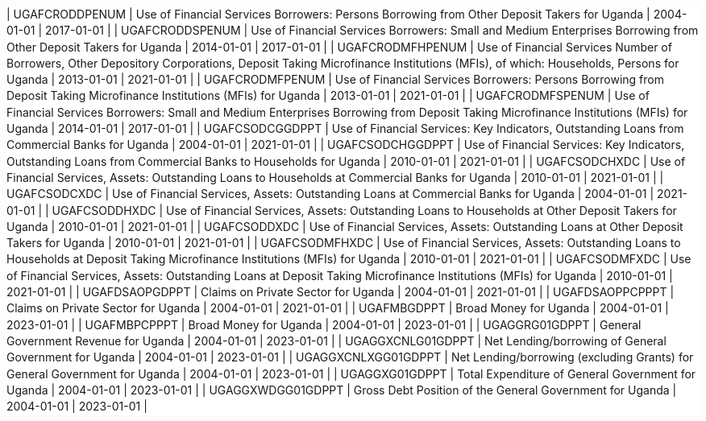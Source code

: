 | UGAFCRODDPENUM      | Use of Financial Services Borrowers: Persons Borrowing from Other Deposit Takers for Uganda                                                                                                       | 2004-01-01          | 2017-01-01        |
| UGAFCRODDSPENUM     | Use of Financial Services Borrowers: Small and Medium Enterprises Borrowing from Other Deposit Takers for Uganda                                                                                  | 2014-01-01          | 2017-01-01        |
| UGAFCRODMFHPENUM    | Use of Financial Services Number of Borrowers, Other Depository Corporations, Deposit Taking Microfinance Institutions (MFIs), of which: Households, Persons for Uganda                           | 2013-01-01          | 2021-01-01        |
| UGAFCRODMFPENUM     | Use of Financial Services Borrowers: Persons Borrowing from Deposit Taking Microfinance Institutions (MFIs) for Uganda                                                                            | 2013-01-01          | 2021-01-01        |
| UGAFCRODMFSPENUM    | Use of Financial Services Borrowers: Small and Medium Enterprises Borrowing from Deposit Taking Microfinance Institutions (MFIs) for Uganda                                                       | 2014-01-01          | 2017-01-01        |
| UGAFCSODCGGDPPT     | Use of Financial Services: Key Indicators, Outstanding Loans from Commercial Banks for Uganda                                                                                                     | 2004-01-01          | 2021-01-01        |
| UGAFCSODCHGGDPPT    | Use of Financial Services: Key Indicators, Outstanding Loans from Commercial Banks to Households for Uganda                                                                                       | 2010-01-01          | 2021-01-01        |
| UGAFCSODCHXDC       | Use of Financial Services, Assets: Outstanding Loans to Households at Commercial Banks for Uganda                                                                                                 | 2010-01-01          | 2021-01-01        |
| UGAFCSODCXDC        | Use of Financial Services, Assets: Outstanding Loans at Commercial Banks for Uganda                                                                                                               | 2004-01-01          | 2021-01-01        |
| UGAFCSODDHXDC       | Use of Financial Services, Assets: Outstanding Loans to Households at Other Deposit Takers for Uganda                                                                                             | 2010-01-01          | 2021-01-01        |
| UGAFCSODDXDC        | Use of Financial Services, Assets: Outstanding Loans at Other Deposit Takers for Uganda                                                                                                           | 2010-01-01          | 2021-01-01        |
| UGAFCSODMFHXDC      | Use of Financial Services, Assets: Outstanding Loans to Households at Deposit Taking Microfinance Institutions (MFIs) for Uganda                                                                  | 2010-01-01          | 2021-01-01        |
| UGAFCSODMFXDC       | Use of Financial Services, Assets: Outstanding Loans at Deposit Taking Microfinance Institutions (MFIs) for Uganda                                                                                | 2010-01-01          | 2021-01-01        |
| UGAFDSAOPGDPPT      | Claims on Private Sector for Uganda                                                                                                                                                               | 2004-01-01          | 2021-01-01        |
| UGAFDSAOPPCPPPT     | Claims on Private Sector for Uganda                                                                                                                                                               | 2004-01-01          | 2021-01-01        |
| UGAFMBGDPPT         | Broad Money for Uganda                                                                                                                                                                            | 2004-01-01          | 2023-01-01        |
| UGAFMBPCPPPT        | Broad Money for Uganda                                                                                                                                                                            | 2004-01-01          | 2023-01-01        |
| UGAGGRG01GDPPT      | General Government Revenue for Uganda                                                                                                                                                             | 2004-01-01          | 2023-01-01        |
| UGAGGXCNLG01GDPPT   | Net Lending/borrowing of General Government for Uganda                                                                                                                                            | 2004-01-01          | 2023-01-01        |
| UGAGGXCNLXGG01GDPPT | Net Lending/borrowing (excluding Grants) for General Government for Uganda                                                                                                                        | 2004-01-01          | 2023-01-01        |
| UGAGGXG01GDPPT      | Total Expenditure of General Government for Uganda                                                                                                                                                | 2004-01-01          | 2023-01-01        |
| UGAGGXWDGG01GDPPT   | Gross Debt Position of the General Government for Uganda                                                                                                                                          | 2004-01-01          | 2023-01-01        |